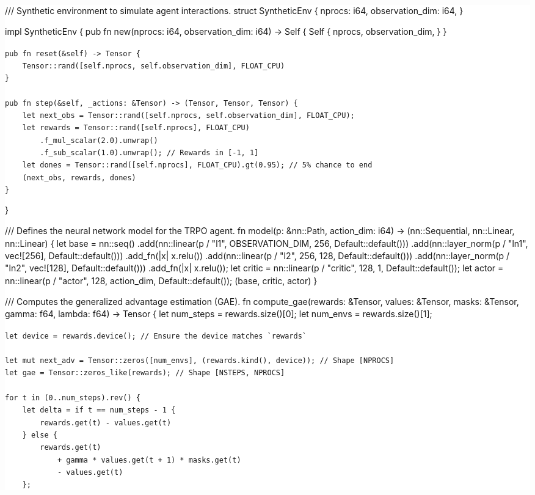 /// Synthetic environment to simulate agent interactions.
struct SyntheticEnv {
    nprocs: i64,
    observation_dim: i64,
}

impl SyntheticEnv {
    pub fn new(nprocs: i64, observation_dim: i64) -> Self {
        Self {
            nprocs,
            observation_dim,
        }
    }

    pub fn reset(&self) -> Tensor {
        Tensor::rand([self.nprocs, self.observation_dim], FLOAT_CPU)
    }

    pub fn step(&self, _actions: &Tensor) -> (Tensor, Tensor, Tensor) {
        let next_obs = Tensor::rand([self.nprocs, self.observation_dim], FLOAT_CPU);
        let rewards = Tensor::rand([self.nprocs], FLOAT_CPU)
            .f_mul_scalar(2.0).unwrap()
            .f_sub_scalar(1.0).unwrap(); // Rewards in [-1, 1]
        let dones = Tensor::rand([self.nprocs], FLOAT_CPU).gt(0.95); // 5% chance to end
        (next_obs, rewards, dones)
    }
}

/// Defines the neural network model for the TRPO agent.
fn model(p: &nn::Path, action_dim: i64) -> (nn::Sequential, nn::Linear, nn::Linear) {
    let base = nn::seq()
        .add(nn::linear(p / "l1", OBSERVATION_DIM, 256, Default::default()))
        .add(nn::layer_norm(p / "ln1", vec![256], Default::default()))
        .add_fn(|x| x.relu())
        .add(nn::linear(p / "l2", 256, 128, Default::default()))
        .add(nn::layer_norm(p / "ln2", vec![128], Default::default()))
        .add_fn(|x| x.relu());
    let critic = nn::linear(p / "critic", 128, 1, Default::default());
    let actor = nn::linear(p / "actor", 128, action_dim, Default::default());
    (base, critic, actor)
}

/// Computes the generalized advantage estimation (GAE).
fn compute_gae(rewards: &Tensor, values: &Tensor, masks: &Tensor, gamma: f64, lambda: f64) -> Tensor {
    let num_steps = rewards.size()[0];
    let num_envs = rewards.size()[1];
    
    let device = rewards.device(); // Ensure the device matches `rewards`

    let mut next_adv = Tensor::zeros([num_envs], (rewards.kind(), device)); // Shape [NPROCS]
    let gae = Tensor::zeros_like(rewards); // Shape [NSTEPS, NPROCS]
    
    for t in (0..num_steps).rev() {
        let delta = if t == num_steps - 1 {
            rewards.get(t) - values.get(t)
        } else {
            rewards.get(t)
                + gamma * values.get(t + 1) * masks.get(t)
                - values.get(t)
        };
        